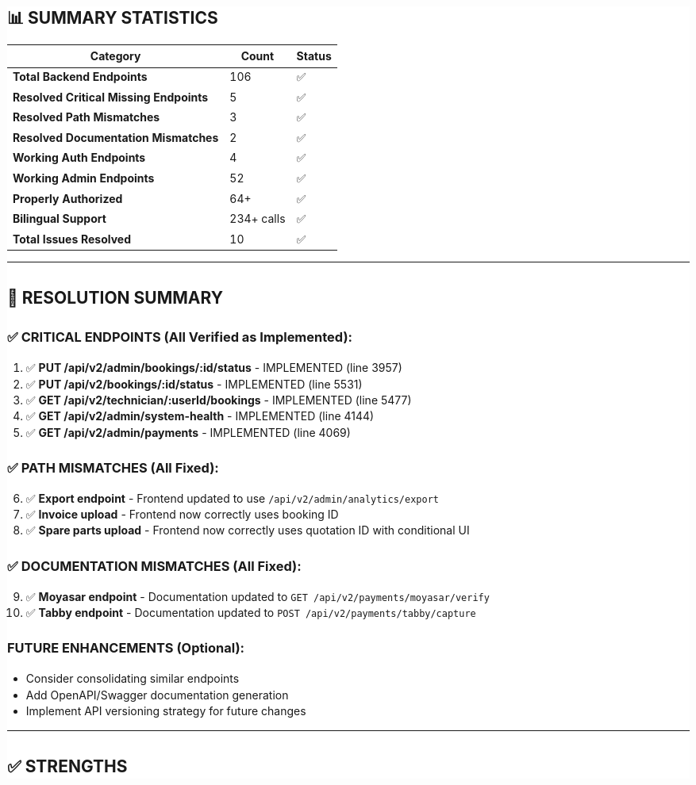 
## 📊 SUMMARY STATISTICS

| Category | Count | Status |
|----------|-------|--------|
| **Total Backend Endpoints** | 106 | ✅ |
| **Resolved Critical Missing Endpoints** | 5 | ✅ |
| **Resolved Path Mismatches** | 3 | ✅ |
| **Resolved Documentation Mismatches** | 2 | ✅ |
| **Working Auth Endpoints** | 4 | ✅ |
| **Working Admin Endpoints** | 52 | ✅ |
| **Properly Authorized** | 64+ | ✅ |
| **Bilingual Support** | 234+ calls | ✅ |
| **Total Issues Resolved** | 10 | ✅ |

---

## 🎯 RESOLUTION SUMMARY

### ✅ CRITICAL ENDPOINTS (All Verified as Implemented):
1. ✅ **PUT /api/v2/admin/bookings/:id/status** - IMPLEMENTED (line 3957)
2. ✅ **PUT /api/v2/bookings/:id/status** - IMPLEMENTED (line 5531)
3. ✅ **GET /api/v2/technician/:userId/bookings** - IMPLEMENTED (line 5477)
4. ✅ **GET /api/v2/admin/system-health** - IMPLEMENTED (line 4144)
5. ✅ **GET /api/v2/admin/payments** - IMPLEMENTED (line 4069)

### ✅ PATH MISMATCHES (All Fixed):
6. ✅ **Export endpoint** - Frontend updated to use `/api/v2/admin/analytics/export`
7. ✅ **Invoice upload** - Frontend now correctly uses booking ID
8. ✅ **Spare parts upload** - Frontend now correctly uses quotation ID with conditional UI

### ✅ DOCUMENTATION MISMATCHES (All Fixed):
9. ✅ **Moyasar endpoint** - Documentation updated to `GET /api/v2/payments/moyasar/verify`
10. ✅ **Tabby endpoint** - Documentation updated to `POST /api/v2/payments/tabby/capture`

### FUTURE ENHANCEMENTS (Optional):
- Consider consolidating similar endpoints
- Add OpenAPI/Swagger documentation generation
- Implement API versioning strategy for future changes

---

## ✅ STRENGTHS

